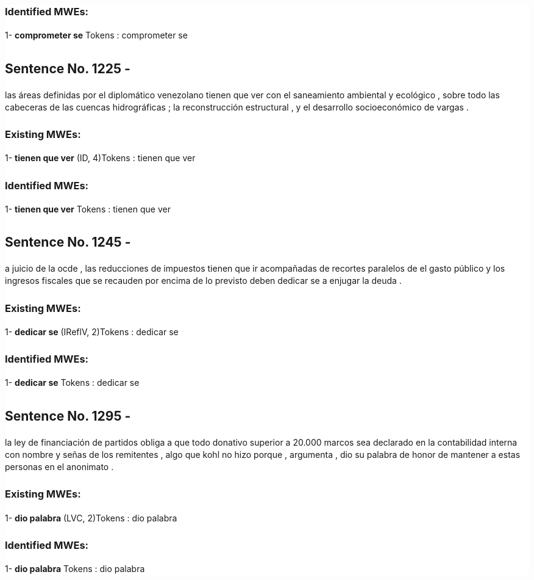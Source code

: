 ### Identified MWEs: 
1- **comprometer se** Tokens : 
comprometer
se

## Sentence No. 1225 - 
las áreas definidas por el diplomático venezolano tienen que ver con el saneamiento ambiental y ecológico , sobre todo las cabeceras de las cuencas hidrográficas ; la reconstrucción estructural , y el desarrollo socioeconómico de vargas . 
### Existing MWEs: 
1- **tienen que ver** (ID, 4)Tokens : 
tienen
que
ver

### Identified MWEs: 
1- **tienen que ver** Tokens : 
tienen
que
ver

## Sentence No. 1245 - 
a juicio de la ocde , las reducciones de impuestos tienen que ir acompañadas de recortes paralelos de el gasto público y los ingresos fiscales que se recauden por encima de lo previsto deben dedicar se a enjugar la deuda . 
### Existing MWEs: 
1- **dedicar se** (IReflV, 2)Tokens : 
dedicar
se

### Identified MWEs: 
1- **dedicar se** Tokens : 
dedicar
se

## Sentence No. 1295 - 
la ley de financiación de partidos obliga a que todo donativo superior a 20.000 marcos sea declarado en la contabilidad interna con nombre y señas de los remitentes , algo que kohl no hizo porque , argumenta , dio su palabra de honor de mantener a estas personas en el anonimato . 
### Existing MWEs: 
1- **dio palabra** (LVC, 2)Tokens : 
dio
palabra

### Identified MWEs: 
1- **dio palabra** Tokens : 
dio
palabra
